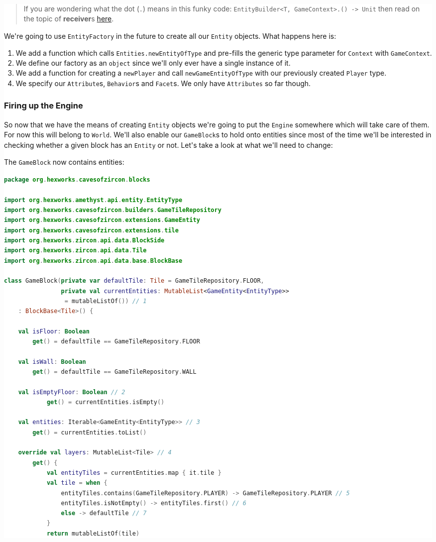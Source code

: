 > If you are wondering what the dot (`.`) means in this funky code: `EntityBuilder<T, GameContext>.() -> Unit`
  then read on the topic of **receiver**s [here](https://stackoverflow.com/questions/45875491/what-is-a-receiver-in-kotlin). 

We're going to use `EntityFactory` in the future to create all our `Entity` objects. What happens here is:

1. We add a function which calls `Entities.newEntityOfType` and pre-fills the generic type parameter for
   `Context` with `GameContext`.
2. We define our factory as an `object` since we'll only ever have a single instance of it.
3. We add a function for creating a `newPlayer` and call `newGameEntityOfType` with our previously created
   `Player` type.
4. We specify our `Attribute`s, `Behavior`s and `Facet`s. We only have `Attributes` so far though.


### Firing up the Engine

So now that we have the means of creating `Entity` objects we're going to put the `Engine` somewhere
which will take care of them. For now this will belong to `World`. We'll also enable our `GameBlock`s
to hold onto entities since most of the time we'll be interested in checking whether a given block
has an `Entity` or not. Let's take a look at what we'll need to change:

The `GameBlock` now contains entities:

```kotlin
package org.hexworks.cavesofzircon.blocks

import org.hexworks.amethyst.api.entity.EntityType
import org.hexworks.cavesofzircon.builders.GameTileRepository
import org.hexworks.cavesofzircon.extensions.GameEntity
import org.hexworks.cavesofzircon.extensions.tile
import org.hexworks.zircon.api.data.BlockSide
import org.hexworks.zircon.api.data.Tile
import org.hexworks.zircon.api.data.base.BlockBase

class GameBlock(private var defaultTile: Tile = GameTileRepository.FLOOR,
                private val currentEntities: MutableList<GameEntity<EntityType>>
                 = mutableListOf()) // 1
    : BlockBase<Tile>() {

    val isFloor: Boolean
        get() = defaultTile == GameTileRepository.FLOOR

    val isWall: Boolean
        get() = defaultTile == GameTileRepository.WALL
        
    val isEmptyFloor: Boolean // 2
            get() = currentEntities.isEmpty()     

    val entities: Iterable<GameEntity<EntityType>> // 3
        get() = currentEntities.toList()

    override val layers: MutableList<Tile> // 4
        get() {
            val entityTiles = currentEntities.map { it.tile }
            val tile = when {
                entityTiles.contains(GameTileRepository.PLAYER) -> GameTileRepository.PLAYER // 5
                entityTiles.isNotEmpty() -> entityTiles.first() // 6
                else -> defaultTile // 7
            }
            return mutableListOf(tile)
```